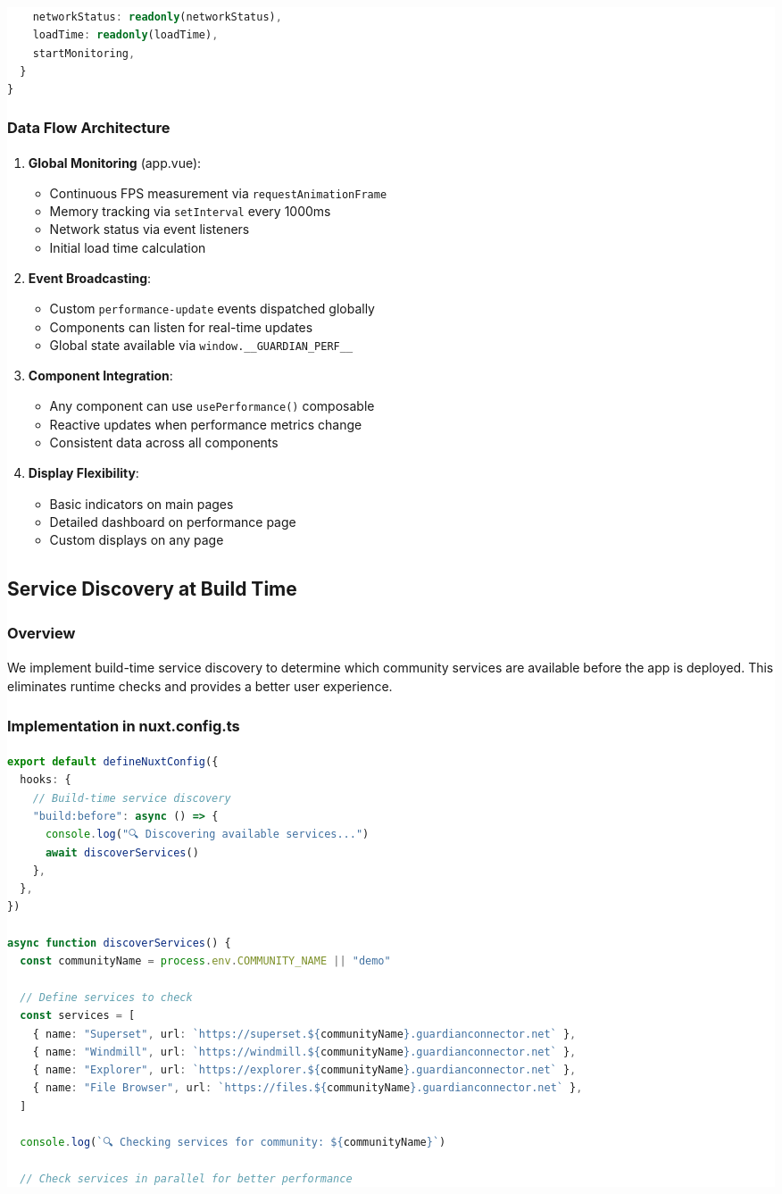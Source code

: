 ```typescript
    networkStatus: readonly(networkStatus),
    loadTime: readonly(loadTime),
    startMonitoring,
  }
}
```

### Data Flow Architecture

1. **Global Monitoring** (app.vue):
   - Continuous FPS measurement via `requestAnimationFrame`
   - Memory tracking via `setInterval` every 1000ms
   - Network status via event listeners
   - Initial load time calculation

2. **Event Broadcasting**:
   - Custom `performance-update` events dispatched globally
   - Components can listen for real-time updates
   - Global state available via `window.__GUARDIAN_PERF__`

3. **Component Integration**:
   - Any component can use `usePerformance()` composable
   - Reactive updates when performance metrics change
   - Consistent data across all components

4. **Display Flexibility**:
   - Basic indicators on main pages
   - Detailed dashboard on performance page
   - Custom displays on any page

## Service Discovery at Build Time

### Overview

We implement build-time service discovery to determine which community services are available before the app is deployed. This eliminates runtime checks and provides a better user experience.

### Implementation in nuxt.config.ts

```typescript
export default defineNuxtConfig({
  hooks: {
    // Build-time service discovery
    "build:before": async () => {
      console.log("🔍 Discovering available services...")
      await discoverServices()
    },
  },
})

async function discoverServices() {
  const communityName = process.env.COMMUNITY_NAME || "demo"
  
  // Define services to check
  const services = [
    { name: "Superset", url: `https://superset.${communityName}.guardianconnector.net` },
    { name: "Windmill", url: `https://windmill.${communityName}.guardianconnector.net` },
    { name: "Explorer", url: `https://explorer.${communityName}.guardianconnector.net` },
    { name: "File Browser", url: `https://files.${communityName}.guardianconnector.net` },
  ]

  console.log(`🔍 Checking services for community: ${communityName}`)

  // Check services in parallel for better performance
```